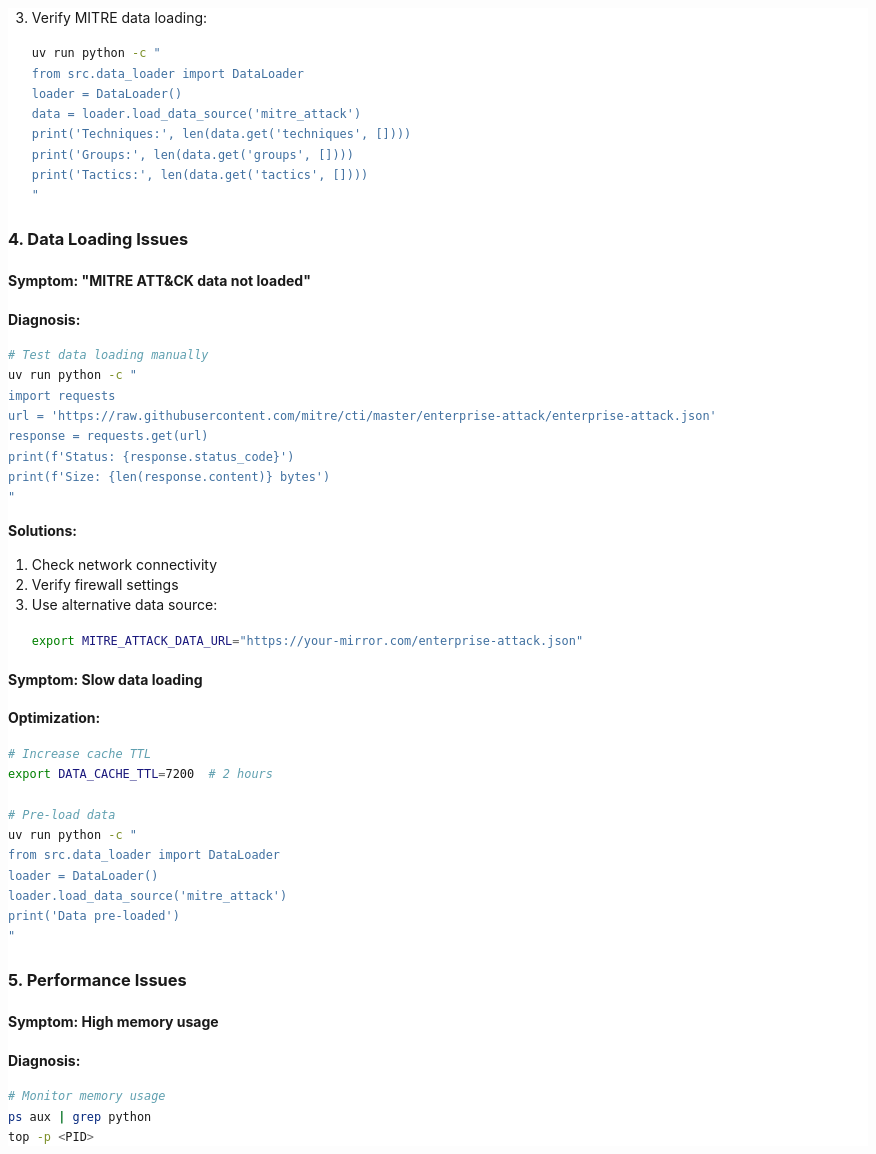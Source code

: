 3. Verify MITRE data loading:
   ```bash
   uv run python -c "
   from src.data_loader import DataLoader
   loader = DataLoader()
   data = loader.load_data_source('mitre_attack')
   print('Techniques:', len(data.get('techniques', [])))
   print('Groups:', len(data.get('groups', [])))
   print('Tactics:', len(data.get('tactics', [])))
   "
   ```

### 4. Data Loading Issues

#### Symptom: "MITRE ATT&CK data not loaded"
**Diagnosis:**
```bash
# Test data loading manually
uv run python -c "
import requests
url = 'https://raw.githubusercontent.com/mitre/cti/master/enterprise-attack/enterprise-attack.json'
response = requests.get(url)
print(f'Status: {response.status_code}')
print(f'Size: {len(response.content)} bytes')
"
```

**Solutions:**
1. Check network connectivity
2. Verify firewall settings
3. Use alternative data source:
   ```bash
   export MITRE_ATTACK_DATA_URL="https://your-mirror.com/enterprise-attack.json"
   ```

#### Symptom: Slow data loading
**Optimization:**
```bash
# Increase cache TTL
export DATA_CACHE_TTL=7200  # 2 hours

# Pre-load data
uv run python -c "
from src.data_loader import DataLoader
loader = DataLoader()
loader.load_data_source('mitre_attack')
print('Data pre-loaded')
"
```

### 5. Performance Issues

#### Symptom: High memory usage
**Diagnosis:**
```bash
# Monitor memory usage
ps aux | grep python
top -p <PID>
```
